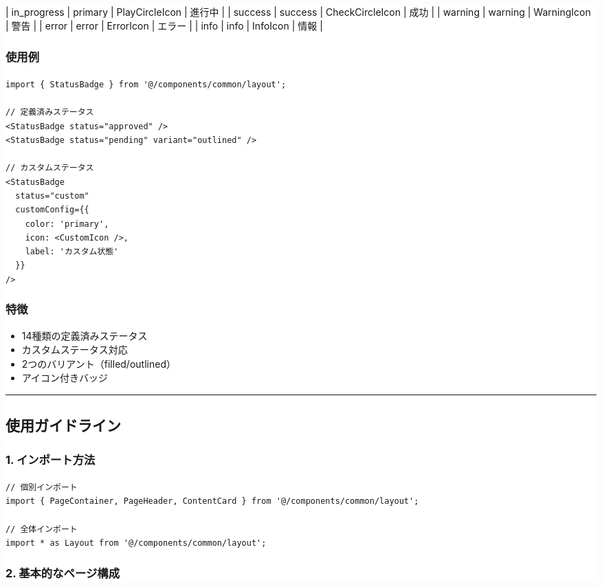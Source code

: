 | in_progress | primary | PlayCircleIcon | 進行中 |
| success | success | CheckCircleIcon | 成功 |
| warning | warning | WarningIcon | 警告 |
| error | error | ErrorIcon | エラー |
| info | info | InfoIcon | 情報 |

### 使用例

```tsx
import { StatusBadge } from '@/components/common/layout';

// 定義済みステータス
<StatusBadge status="approved" />
<StatusBadge status="pending" variant="outlined" />

// カスタムステータス
<StatusBadge
  status="custom"
  customConfig={{
    color: 'primary',
    icon: <CustomIcon />,
    label: 'カスタム状態'
  }}
/>
```

### 特徴
- 14種類の定義済みステータス
- カスタムステータス対応
- 2つのバリアント（filled/outlined）
- アイコン付きバッジ

---

## 使用ガイドライン

### 1. インポート方法

```tsx
// 個別インポート
import { PageContainer, PageHeader, ContentCard } from '@/components/common/layout';

// 全体インポート
import * as Layout from '@/components/common/layout';
```

### 2. 基本的なページ構成

